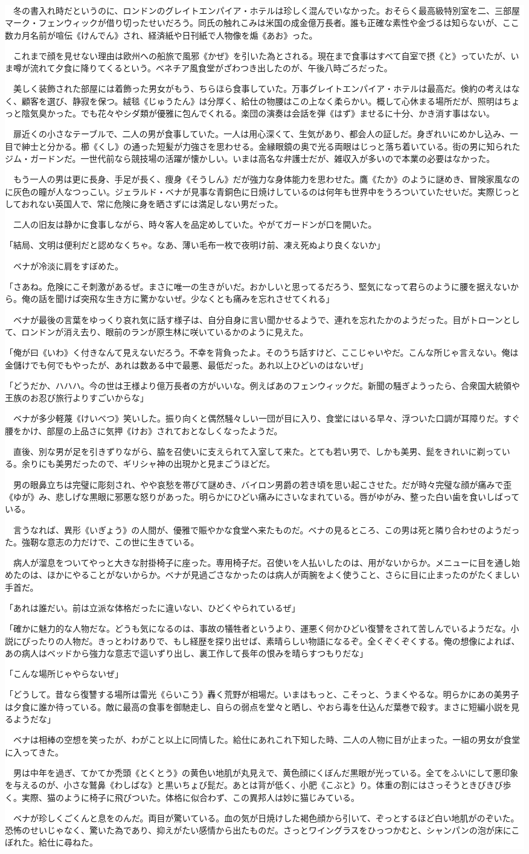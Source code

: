 
　冬の書入れ時だというのに、ロンドンのグレイトエンパイア・ホテルは珍しく混んでいなかった。おそらく最高級特別室を二、三部屋マーク・フェンウィックが借り切ったせいだろう。同氏の触れこみは米国の成金億万長者。誰も正確な素性や金づるは知らないが、ここ数カ月名前が喧伝《けんでん》され、経済紙や日刊紙で人物像を煽《あお》った。

　これまで顔を見せない理由は欧州への船旅で風邪《かぜ》を引いた為とされる。現在まで食事はすべて自室で摂《と》っていたが、いま噂が流れて夕食に降りてくるという。ベネチア風食堂がざわつき出したのが、午後八時ごろだった。

　美しく装飾された部屋には着飾った男女がもう、ちらほら食事していた。万事グレイトエンパイア・ホテルは最高だ。倹約の考えはなく、顧客を選び、静寂を保つ。絨毯《じゅうたん》は分厚く、給仕の物腰はこの上なく柔らかい。概して心休まる場所だが、照明はちょっと陰気臭かった。でも花々やシダ類が優雅に包んでくれる。楽団の演奏は会話を弾《はず》ませるに十分、かき消す事はない。

　扉近くの小さなテーブルで、二人の男が食事していた。一人は用心深くて、生気があり、都会人の証しだ。身ぎれいにめかし込み、一目で紳士と分かる。櫛《くし》の通った短髪が力強さを思わせる。金縁眼鏡の奥で光る両眼はじっと落ち着いている。街の男に知られたジム・ガードンだ。一世代前なら競技場の活躍が懐かしい。いまは高名な弁護士だが、雑収入が多いので本業の必要はなかった。

　もう一人の男は更に長身、手足が長く、痩身《そうしん》だが強力な身体能力を思わせた。鷹《たか》のように謎めき、冒険家風なのに灰色の瞳が人なつっこい。ジェラルド・ベナが見事な青銅色に日焼けしているのは何年も世界中をうろついていたせいだ。実際じっとしておれない英国人で、常に危険に身を晒さずには満足しない男だった。

　二人の旧友は静かに食事しながら、時々客人を品定めしていた。やがてガードンが口を開いた。

「結局、文明は便利だと認めなくちゃ。なあ、薄い毛布一枚で夜明け前、凍え死ぬより良くないか」

　ベナが冷淡に肩をすぼめた。

「さあね。危険にこそ刺激があるぜ。まさに唯一の生きがいだ。おかしいと思ってるだろう、堅気になって君らのように腰を据えないから。俺の話を聞けば突飛な生き方に驚かないぜ。少なくとも痛みを忘れさせてくれる」

　ベナが最後の言葉をゆっくり哀れ気に話す様子は、自分自身に言い聞かせるようで、連れを忘れたかのようだった。目がトローンとして、ロンドンが消え去り、眼前のランが原生林に咲いているかのように見えた。

「俺が曰《いわ》く付きなんて見えないだろう。不幸を背負ったよ。そのうち話すけど、ここじゃいやだ。こんな所じゃ言えない。俺は金儲けでも何でもやったが、あれは数ある中で最悪、最低だった。あれ以上ひどいのはないぜ」

「どうだか、ハハハ。今の世は王様より億万長者の方がいいな。例えばあのフェンウィックだ。新聞の騒ぎようったら、合衆国大統領や王族のお忍び旅行よりすごいからな」

　ベナが多少軽蔑《けいべつ》笑いした。振り向くと偶然騒々しい一団が目に入り、食堂にはいる早々、浮ついた口調が耳障りだ。すぐ腰をかけ、部屋の上品さに気押《けお》されておとなしくなったようだ。

　直後、別な男が足を引きずりながら、脇を召使いに支えられて入室して来た。とても若い男で、しかも美男、髭をきれいに剃っている。余りにも美男だったので、ギリシャ神の出現かと見まごうほどだ。

　男の眼鼻立ちは完璧に彫刻され、やや哀愁を帯びて謎めき、バイロン男爵の若き頃を思い起こさせた。だが時々完璧な顔が痛みで歪《ゆが》み、悲しげな黒眼に邪悪な怒りがあった。明らかにひどい痛みにさいなまれている。唇がゆがみ、整った白い歯を食いしばっている。

　言うなれば、異形《いぎょう》の人間が、優雅で賑やかな食堂へ来たものだ。ベナの見るところ、この男は死と隣り合わせのようだった。強靭な意志の力だけで、この世に生きている。

　病人が溜息をついてやっと大きな肘掛椅子に座った。専用椅子だ。召使いを人払いしたのは、用がないからか。メニューに目を通し始めたのは、ほかにやることがないからか。ベナが見過ごさなかったのは病人が両腕をよく使うこと、さらに目に止まったのがたくましい手首だ。

「あれは誰だい。前は立派な体格だったに違いない、ひどくやられているぜ」

「確かに魅力的な人物だな。どうも気になるのは、事故の犠牲者というより、運悪く何かひどい復讐をされて苦しんでいるようだな。小説にぴったりの人物だ。きっとわけありで、もし経歴を探り出せば、素晴らしい物語になるぞ。全くぞくぞくする。俺の想像によれば、あの病人はベッドから強力な意志で這いずり出し、裏工作して長年の恨みを晴らすつもりだな」

「こんな場所じゃやらないぜ」

「どうして。昔なら復讐する場所は雷光《らいこう》轟く荒野が相場だ。いまはもっと、こそっと、うまくやるな。明らかにあの美男子は夕食に誰か待っている。敵に最高の食事を御馳走し、自らの弱点を堂々と晒し、やおら毒を仕込んだ葉巻で殺す。まさに短編小説を見るようだな」

　ベナは相棒の空想を笑ったが、わがこと以上に同情した。給仕にあれこれ下知した時、二人の人物に目が止まった。一組の男女が食堂に入ってきた。

　男は中年を過ぎ、てかてか禿頭《とくとう》の黄色い地肌が丸見えで、黄色顔にくぼんだ黒眼が光っている。全てをふいにして悪印象を与えるのが、小さな鷲鼻《わしばな》と黒いちょび髭だ。あとは背が低く、小肥《こぶと》り。体重の割にはさっそうときびきび歩く。実際、猫のように椅子に飛びついた。体格に似合わず、この異邦人は妙に猫じみている。

　ベナが珍しくごくんと息をのんだ。両目が驚いている。血の気が日焼けした褐色顔から引いて、ぞっとするほど白い地肌がのぞいた。恐怖のせいじゃなく、驚いた為であり、抑えがたい感情から出たものだ。さっとワイングラスをひっつかむと、シャンパンの泡が床にこぼれた。給仕に尋ねた。

